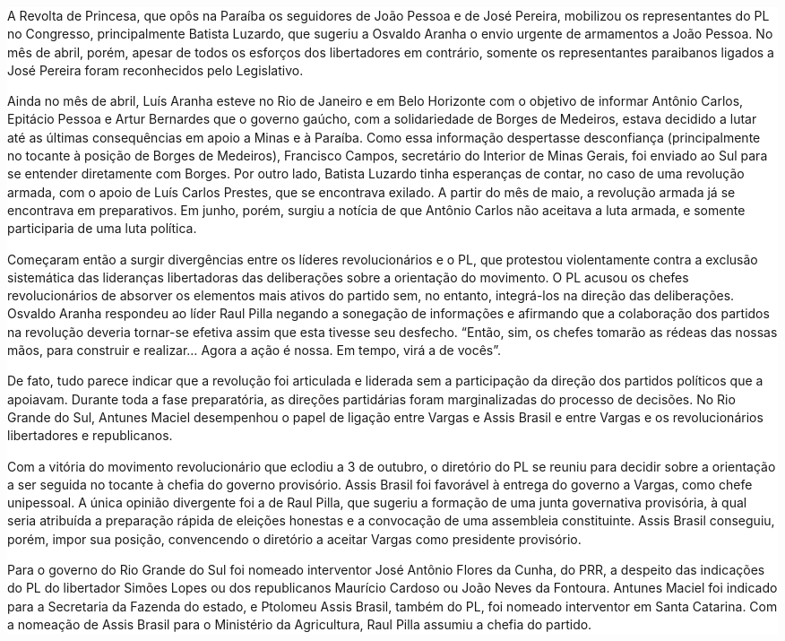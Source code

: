 A Revolta de Princesa, que opôs na Paraíba os seguidores de João Pessoa
e de José Pereira, mobilizou os representantes do PL no Congresso,
principalmente Batista Luzardo, que sugeriu a Osvaldo Aranha o envio
urgente de armamentos a João Pessoa. No mês de abril, porém, apesar de
todos os esforços dos libertadores em contrário, somente os
representantes paraibanos ligados a José Pereira foram reconhecidos pelo
Legislativo.

Ainda no mês de abril, Luís Aranha esteve no Rio de Janeiro e em Belo
Horizonte com o objetivo de informar Antônio Carlos, Epitácio Pessoa e
Artur Bernardes que o governo gaúcho, com a solidariedade de Borges de
Medeiros, estava decidido a lutar até as últimas consequências em apoio
a Minas e à Paraíba. Como essa informação despertasse desconfiança
(principalmente no tocante à posição de Borges de Medeiros), Francisco
Campos, secretário do Interior de Minas Gerais, foi enviado ao Sul para
se entender diretamente com Borges. Por outro lado, Batista Luzardo
tinha esperanças de contar, no caso de uma revolução armada, com o apoio
de Luís Carlos Prestes, que se encontrava exilado. A partir do mês de
maio, a revolução armada já se encontrava em preparativos. Em junho,
porém, surgiu a notícia de que Antônio Carlos não aceitava a luta
armada, e somente participaria de uma luta política.

Começaram então a surgir divergências entre os líderes revolucionários e
o PL, que protestou violentamente contra a exclusão sistemática das
lideranças libertadoras das deliberações sobre a orientação do
movimento. O PL acusou os chefes revolucionários de absorver os
elementos mais ativos do partido sem, no entanto, integrá-los na direção
das deliberações. Osvaldo Aranha respondeu ao líder Raul Pilla negando a
sonegação de informações e afirmando que a colaboração dos partidos na
revolução deveria tornar-se efetiva assim que esta tivesse seu desfecho.
“Então, sim, os chefes tomarão as rédeas das nossas mãos, para construir
e realizar… Agora a ação é nossa. Em tempo, virá a de vocês”.

De fato, tudo parece indicar que a revolução foi articulada e liderada
sem a participação da direção dos partidos políticos que a apoiavam.
Durante toda a fase preparatória, as direções partidárias foram
marginalizadas do processo de decisões. No Rio Grande do Sul, Antunes
Maciel desempenhou o papel de ligação entre Vargas e Assis Brasil e
entre Vargas e os revolucionários libertadores e republicanos.

Com a vitória do movimento revolucionário que eclodiu a 3 de outubro, o
diretório do PL se reuniu para decidir sobre a orientação a ser seguida
no tocante à chefia do governo provisório. Assis Brasil foi favorável à
entrega do governo a Vargas, como chefe unipessoal. A única opinião
divergente foi a de Raul Pilla, que sugeriu a formação de uma junta
governativa provisória, à qual seria atribuída a preparação rápida de
eleições honestas e a convocação de uma assembleia constituinte. Assis
Brasil conseguiu, porém, impor sua posição, convencendo o diretório a
aceitar Vargas como presidente provisório.

Para o governo do Rio Grande do Sul foi nomeado interventor José Antônio
Flores da Cunha, do PRR, a despeito das indicações do PL do libertador
Simões Lopes ou dos republicanos Maurício Cardoso ou João Neves da
Fontoura. Antunes Maciel foi indicado para a Secretaria da Fazenda do
estado, e Ptolomeu Assis Brasil, também do PL, foi nomeado interventor
em Santa Catarina. Com a nomeação de Assis Brasil para o Ministério da
Agricultura, Raul Pilla assumiu a chefia do partido.
